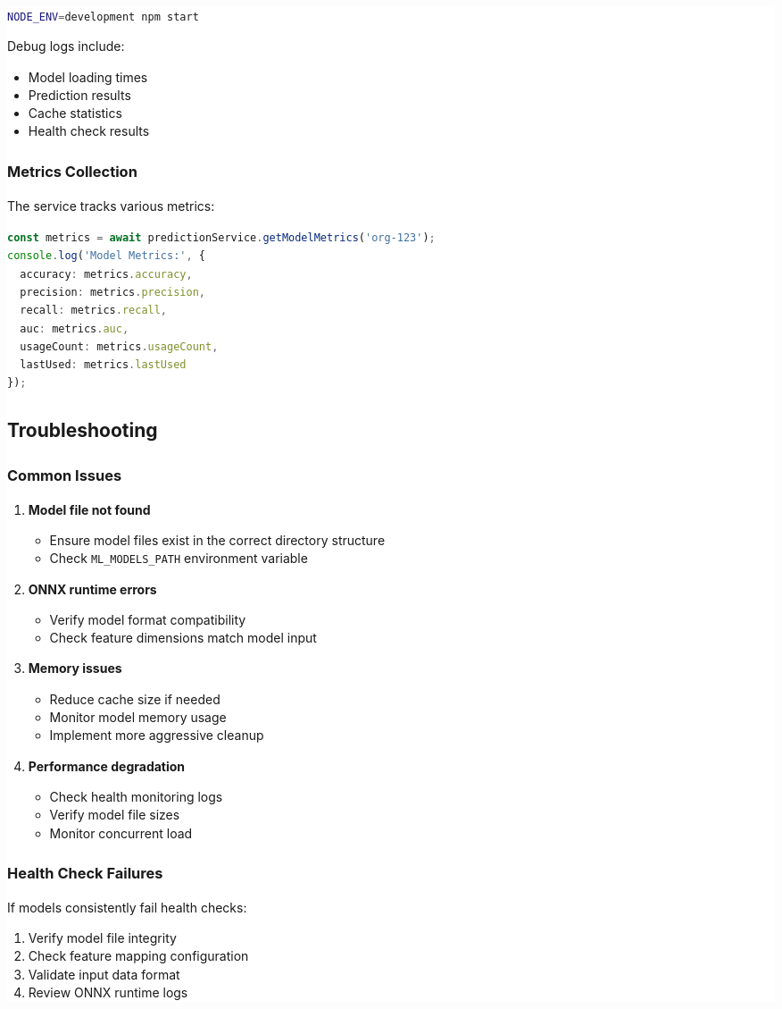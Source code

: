 ```bash
NODE_ENV=development npm start
```

Debug logs include:
- Model loading times
- Prediction results
- Cache statistics
- Health check results

### Metrics Collection

The service tracks various metrics:

```typescript
const metrics = await predictionService.getModelMetrics('org-123');
console.log('Model Metrics:', {
  accuracy: metrics.accuracy,
  precision: metrics.precision,
  recall: metrics.recall,
  auc: metrics.auc,
  usageCount: metrics.usageCount,
  lastUsed: metrics.lastUsed
});
```

## Troubleshooting

### Common Issues

1. **Model file not found**
   - Ensure model files exist in the correct directory structure
   - Check `ML_MODELS_PATH` environment variable

2. **ONNX runtime errors**
   - Verify model format compatibility
   - Check feature dimensions match model input

3. **Memory issues**
   - Reduce cache size if needed
   - Monitor model memory usage
   - Implement more aggressive cleanup

4. **Performance degradation**
   - Check health monitoring logs
   - Verify model file sizes
   - Monitor concurrent load

### Health Check Failures

If models consistently fail health checks:

1. Verify model file integrity
2. Check feature mapping configuration
3. Validate input data format
4. Review ONNX runtime logs
